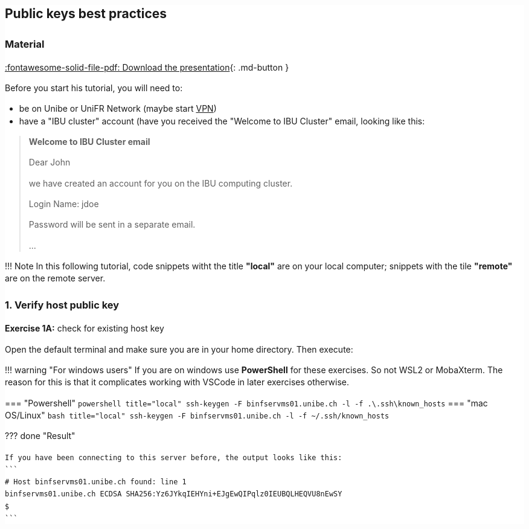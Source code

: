 ## Public keys best practices

### Material

[:fontawesome-solid-file-pdf: Download the presentation](../assets/pdf/hpc_intro.pdf){: .md-button }

Before you start his tutorial, you will need to:

* be on Unibe or UniFR Network  (maybe start [VPN](https://www.unibe.ch/universitaet/campus__und__infrastruktur/rund_um_computer/internetzugang/zugang_auf_interne_ressourcen_mit_vpn/index_ger.html))
* have a "IBU cluster" account (have you received the "Welcome to IBU Cluster" email, looking like this:

> **Welcome to IBU Cluster email**
>
>  Dear John
>
>  we have created an account for you on the IBU computing cluster.
>
>  Login Name: jdoe
>
>  Password will be sent in a separate email.  
>
>  ...

!!! Note
    In this following tutorial, code snippets witht the title **"local"** are on your local computer; snippets with the tile **"remote"** are on the remote server.


### 1. Verify host public key

**Exercise 1A:** check for existing host key

Open the default terminal and make sure you are in your home directory. Then execute:

!!! warning "For windows users"
    If you are on windows use **PowerShell** for these exercises. So not WSL2 or MobaXterm. The reason for this is that it complicates working with VSCode in later exercises otherwise.

=== "Powershell"
    ``` powershell title="local"
    ssh-keygen -F binfservms01.unibe.ch -l -f .\.ssh\known_hosts
    ```
=== "mac OS/Linux"
    ``` bash title="local"
    ssh-keygen -F binfservms01.unibe.ch -l -f ~/.ssh/known_hosts
    ```

??? done "Result"

    If you have been connecting to this server before, the output looks like this:
    ```
    # Host binfservms01.unibe.ch found: line 1
    binfservms01.unibe.ch ECDSA SHA256:Yz6JYkqIEHYni+EJgEwQIPqlz0IEUBQLHEQVU8nEwSY
    $
    ```
